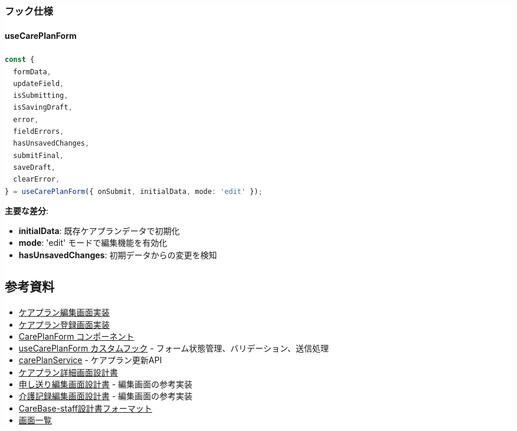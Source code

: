 ### フック仕様

#### useCarePlanForm

```typescript
const {
  formData,
  updateField,
  isSubmitting,
  isSavingDraft,
  error,
  fieldErrors,
  hasUnsavedChanges,
  submitFinal,
  saveDraft,
  clearError,
} = useCarePlanForm({ onSubmit, initialData, mode: 'edit' });
```

**主要な差分**:

- **initialData**: 既存ケアプランデータで初期化
- **mode**: 'edit' モードで編集機能を有効化
- **hasUnsavedChanges**: 初期データからの変更を検知

## 参考資料

- [ケアプラン編集画面実装](./page.tsx)
- [ケアプラン登録画面実装](../../new/page.tsx)
- [CarePlanForm コンポーネント](../../../../../../components/2_molecules/care-plan/care-plan-form.tsx)
- [useCarePlanForm カスタムフック](../../../../../../hooks/useCarePlanForm.ts) - フォーム状態管理、バリデーション、送信処理
- [carePlanService](../../../../../../services/carePlanService.ts) - ケアプラン更新API
- [ケアプラン詳細画面設計書](../README.md)
- [申し送り編集画面設計書](../../../../handovers/edit/[handoverId]/README.md) - 編集画面の参考実装
- [介護記録編集画面設計書](../../../../care-records/[recordId]/edit/README.md) - 編集画面の参考実装
- [CareBase-staff設計書フォーマット](../../../../../../docs/standard-design-document.md)
- [画面一覧](../../../../../../docs/screen-list.md#ケアプラン管理)
